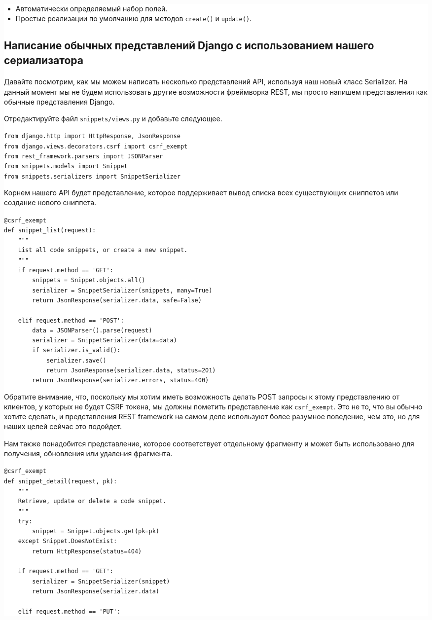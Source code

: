 * Автоматически определяемый набор полей.
* Простые реализации по умолчанию для методов `create()` и `update()`.

## Написание обычных представлений Django с использованием нашего сериализатора

Давайте посмотрим, как мы можем написать несколько представлений API, используя наш новый класс Serializer. На данный момент мы не будем использовать другие возможности фреймворка REST, мы просто напишем представления как обычные представления Django.

Отредактируйте файл `snippets/views.py` и добавьте следующее.

```
from django.http import HttpResponse, JsonResponse
from django.views.decorators.csrf import csrf_exempt
from rest_framework.parsers import JSONParser
from snippets.models import Snippet
from snippets.serializers import SnippetSerializer
```

Корнем нашего API будет представление, которое поддерживает вывод списка всех существующих сниппетов или создание нового сниппета.

```
@csrf_exempt
def snippet_list(request):
    """
    List all code snippets, or create a new snippet.
    """
    if request.method == 'GET':
        snippets = Snippet.objects.all()
        serializer = SnippetSerializer(snippets, many=True)
        return JsonResponse(serializer.data, safe=False)

    elif request.method == 'POST':
        data = JSONParser().parse(request)
        serializer = SnippetSerializer(data=data)
        if serializer.is_valid():
            serializer.save()
            return JsonResponse(serializer.data, status=201)
        return JsonResponse(serializer.errors, status=400)
```

Обратите внимание, что, поскольку мы хотим иметь возможность делать POST запросы к этому представлению от клиентов, у которых не будет CSRF токена, мы должны пометить представление как `csrf_exempt`. Это не то, что вы обычно хотите сделать, и представления REST framework на самом деле используют более разумное поведение, чем это, но для наших целей сейчас это подойдет.

Нам также понадобится представление, которое соответствует отдельному фрагменту и может быть использовано для получения, обновления или удаления фрагмента.

```
@csrf_exempt
def snippet_detail(request, pk):
    """
    Retrieve, update or delete a code snippet.
    """
    try:
        snippet = Snippet.objects.get(pk=pk)
    except Snippet.DoesNotExist:
        return HttpResponse(status=404)

    if request.method == 'GET':
        serializer = SnippetSerializer(snippet)
        return JsonResponse(serializer.data)

    elif request.method == 'PUT':
```